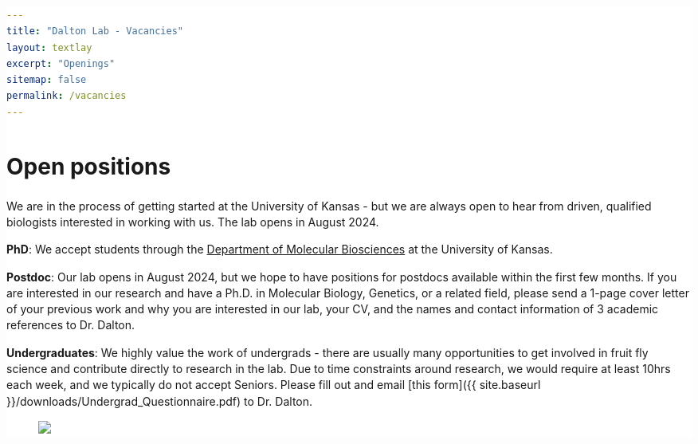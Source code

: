 ```yaml
---
title: "Dalton Lab - Vacancies"
layout: textlay
excerpt: "Openings"
sitemap: false
permalink: /vacancies
---
```


# Open positions

We are in the process of getting started at the University of Kansas - but we are always open to hear from driven, qualified biologists interested in working with us. The lab opens in August 2024.

<strong>PhD</strong>: We accept students through the <a href="https://molecularbiosciences.ku.edu/">Department of Molecular Biosciences</a> at the University of Kansas. 

<strong>Postdoc</strong>: Our lab opens in August 2024, but we hope to have positions for postdocs available within the first few months. If you are interested in our research and have a Ph.D. in Molecular Biology, Genetics, or a related field, please send a 1-page cover letter of your previous work and why you are interested in our lab, your CV, and the names and contact information of 3 academic references to Dr. Dalton.

<strong>Undergraduates</strong>: We highly value the work of undergrads - there are usually many opportunities to get involved in fruit fly science and contribute directly to research in the lab. Due to time constraints around research, we would require at least 10hrs each week, and we typically do not accept Seniors. Please fill out and email [this form]({{ site.baseurl }}/downloads/Undergrad_Questionnaire.pdf) to Dr. Dalton.



<figure>
<img src="{{ site.url }}{{ site.baseurl }}/images/picpic/KU_Campus.jpg" width="95%">
</figure>

